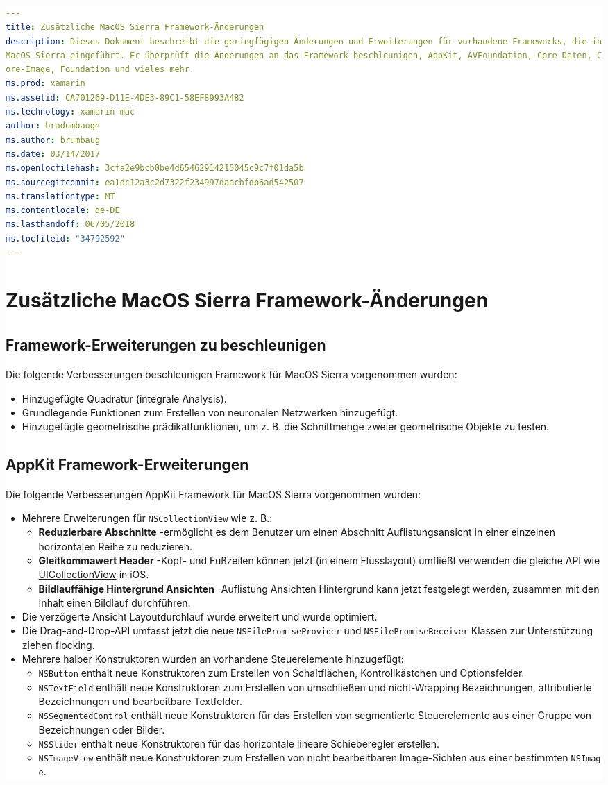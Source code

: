 ```yaml
---
title: Zusätzliche MacOS Sierra Framework-Änderungen
description: Dieses Dokument beschreibt die geringfügigen Änderungen und Erweiterungen für vorhandene Frameworks, die in MacOS Sierra eingeführt. Er überprüft die Änderungen an das Framework beschleunigen, AppKit, AVFoundation, Core Daten, Core-Image, Foundation und vieles mehr.
ms.prod: xamarin
ms.assetid: CA701269-D11E-4DE3-89C1-58EF8993A482
ms.technology: xamarin-mac
author: bradumbaugh
ms.author: brumbaug
ms.date: 03/14/2017
ms.openlocfilehash: 3cfa2e9bcb0be4d65462914215045c9c7f01da5b
ms.sourcegitcommit: ea1dc12a3c2d7322f234997daacbfdb6ad542507
ms.translationtype: MT
ms.contentlocale: de-DE
ms.lasthandoff: 06/05/2018
ms.locfileid: "34792592"
---
```

# <a name="additional-macos-sierra-framework-changes"></a>Zusätzliche MacOS Sierra Framework-Änderungen

<a name="Accelerate-Framework-Enhancements" />

## <a name="accelerate-framework-enhancements"></a>Framework-Erweiterungen zu beschleunigen

Die folgende Verbesserungen beschleunigen Framework für MacOS Sierra vorgenommen wurden:

- Hinzugefügte Quadratur (integrale Analysis).
- Grundlegende Funktionen zum Erstellen von neuronalen Netzwerken hinzugefügt.
- Hinzugefügte geometrische prädikatfunktionen, um z. B. die Schnittmenge zweier geometrische Objekte zu testen.

<a name="AppKit-Framework-Enhancements" />

## <a name="appkit-framework-enhancements"></a>AppKit Framework-Erweiterungen

Die folgende Verbesserungen AppKit Framework für MacOS Sierra vorgenommen wurden:

- Mehrere Erweiterungen für `NSCollectionView` wie z. B.:
    - **Reduzierbare Abschnitte** -ermöglicht es dem Benutzer um einen Abschnitt Auflistungsansicht in einer einzelnen horizontalen Reihe zu reduzieren.
    - **Gleitkommawert Header** -Kopf- und Fußzeilen können jetzt (in einem Flusslayout) umfließt verwenden die gleiche API wie [UICollectionView](https://developer.apple.com/reference/uikit/uicollectionview) in iOS.
    - **Bildlauffähige Hintergrund Ansichten** -Auflistung Ansichten Hintergrund kann jetzt festgelegt werden, zusammen mit den Inhalt einen Bildlauf durchführen.
- Die verzögerte Ansicht Layoutdurchlauf wurde erweitert und wurde optimiert.
- Die Drag-and-Drop-API umfasst jetzt die neue `NSFilePromiseProvider` und `NSFilePromiseReceiver` Klassen zur Unterstützung ziehen flocking.
- Mehrere halber Konstruktoren wurden an vorhandene Steuerelemente hinzugefügt:
    -  `NSButton` enthält neue Konstruktoren zum Erstellen von Schaltflächen, Kontrollkästchen und Optionsfelder.
    -  `NSTextField` enthält neue Konstruktoren zum Erstellen von umschließen und nicht-Wrapping Bezeichnungen, attributierte Bezeichnungen und bearbeitbare Textfelder.
    -  `NSSegmentedControl` enthält neue Konstruktoren für das Erstellen von segmentierte Steuerelemente aus einer Gruppe von Bezeichnungen oder Bilder.
    -  `NSSlider` enthält neue Konstruktoren für das horizontale lineare Schieberegler erstellen.
    -  `NSImageView` enthält neue Konstruktoren zum Erstellen von nicht bearbeitbaren Image-Sichten aus einer bestimmten `NSImage`.